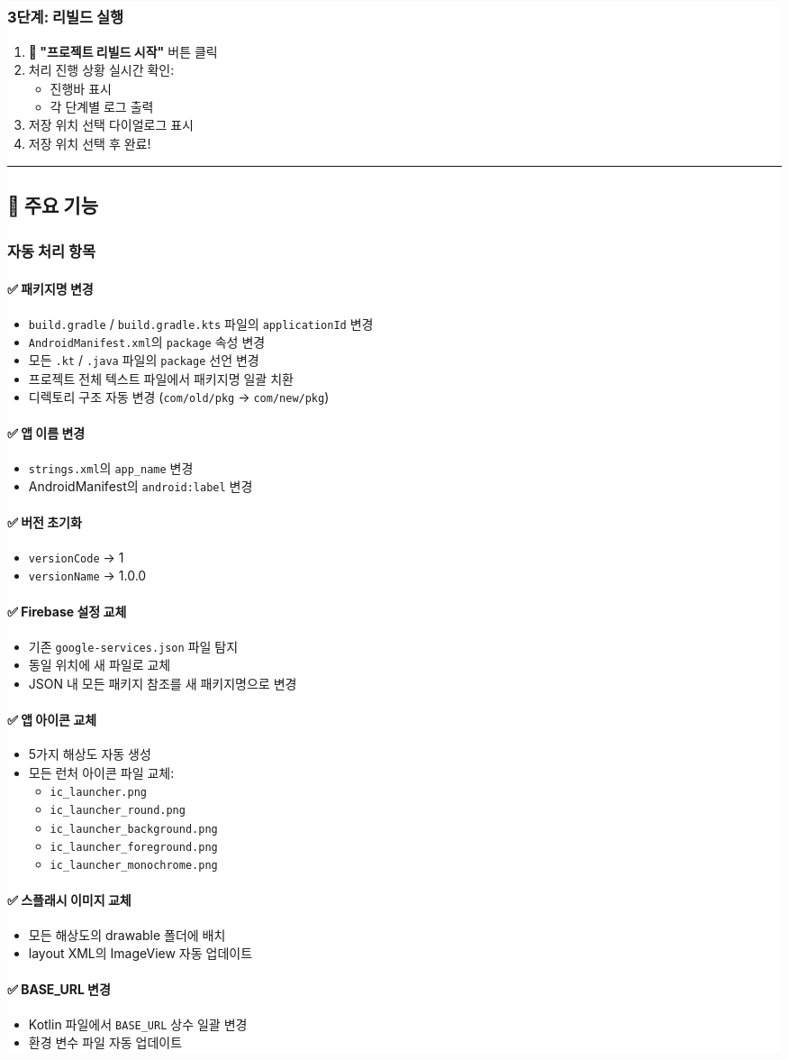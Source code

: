 
### 3단계: 리빌드 실행

1. **🚀 "프로젝트 리빌드 시작"** 버튼 클릭
2. 처리 진행 상황 실시간 확인:
   - 진행바 표시
   - 각 단계별 로그 출력
3. 저장 위치 선택 다이얼로그 표시
4. 저장 위치 선택 후 완료!

---

## 🔧 주요 기능

### 자동 처리 항목

#### ✅ 패키지명 변경
- `build.gradle` / `build.gradle.kts` 파일의 `applicationId` 변경
- `AndroidManifest.xml`의 `package` 속성 변경
- 모든 `.kt` / `.java` 파일의 `package` 선언 변경
- 프로젝트 전체 텍스트 파일에서 패키지명 일괄 치환
- 디렉토리 구조 자동 변경 (`com/old/pkg` → `com/new/pkg`)

#### ✅ 앱 이름 변경
- `strings.xml`의 `app_name` 변경
- AndroidManifest의 `android:label` 변경

#### ✅ 버전 초기화
- `versionCode` → 1
- `versionName` → 1.0.0

#### ✅ Firebase 설정 교체
- 기존 `google-services.json` 파일 탐지
- 동일 위치에 새 파일로 교체
- JSON 내 모든 패키지 참조를 새 패키지명으로 변경

#### ✅ 앱 아이콘 교체
- 5가지 해상도 자동 생성
- 모든 런처 아이콘 파일 교체:
  - `ic_launcher.png`
  - `ic_launcher_round.png`
  - `ic_launcher_background.png`
  - `ic_launcher_foreground.png`
  - `ic_launcher_monochrome.png`

#### ✅ 스플래시 이미지 교체
- 모든 해상도의 drawable 폴더에 배치
- layout XML의 ImageView 자동 업데이트

#### ✅ BASE_URL 변경
- Kotlin 파일에서 `BASE_URL` 상수 일괄 변경
- 환경 변수 파일 자동 업데이트
